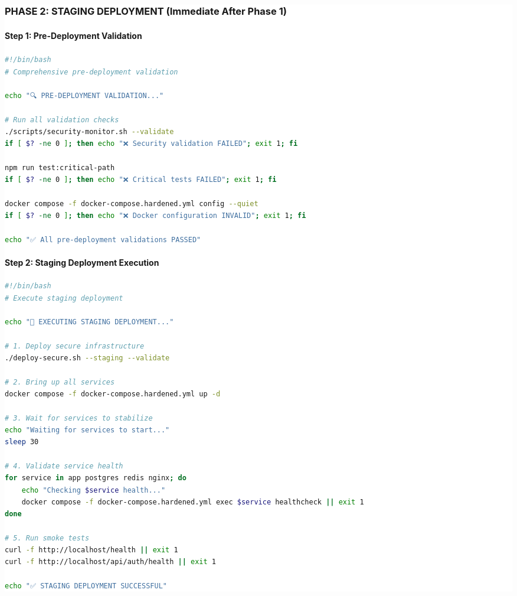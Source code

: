 ### **PHASE 2: STAGING DEPLOYMENT (Immediate After Phase 1)**

#### **Step 1: Pre-Deployment Validation**

```bash
#!/bin/bash
# Comprehensive pre-deployment validation

echo "🔍 PRE-DEPLOYMENT VALIDATION..."

# Run all validation checks
./scripts/security-monitor.sh --validate
if [ $? -ne 0 ]; then echo "❌ Security validation FAILED"; exit 1; fi

npm run test:critical-path
if [ $? -ne 0 ]; then echo "❌ Critical tests FAILED"; exit 1; fi

docker compose -f docker-compose.hardened.yml config --quiet
if [ $? -ne 0 ]; then echo "❌ Docker configuration INVALID"; exit 1; fi

echo "✅ All pre-deployment validations PASSED"
```

#### **Step 2: Staging Deployment Execution**

```bash
#!/bin/bash
# Execute staging deployment

echo "🚀 EXECUTING STAGING DEPLOYMENT..."

# 1. Deploy secure infrastructure
./deploy-secure.sh --staging --validate

# 2. Bring up all services
docker compose -f docker-compose.hardened.yml up -d

# 3. Wait for services to stabilize
echo "Waiting for services to start..."
sleep 30

# 4. Validate service health
for service in app postgres redis nginx; do
    echo "Checking $service health..."
    docker compose -f docker-compose.hardened.yml exec $service healthcheck || exit 1
done

# 5. Run smoke tests
curl -f http://localhost/health || exit 1
curl -f http://localhost/api/auth/health || exit 1

echo "✅ STAGING DEPLOYMENT SUCCESSFUL"
```
